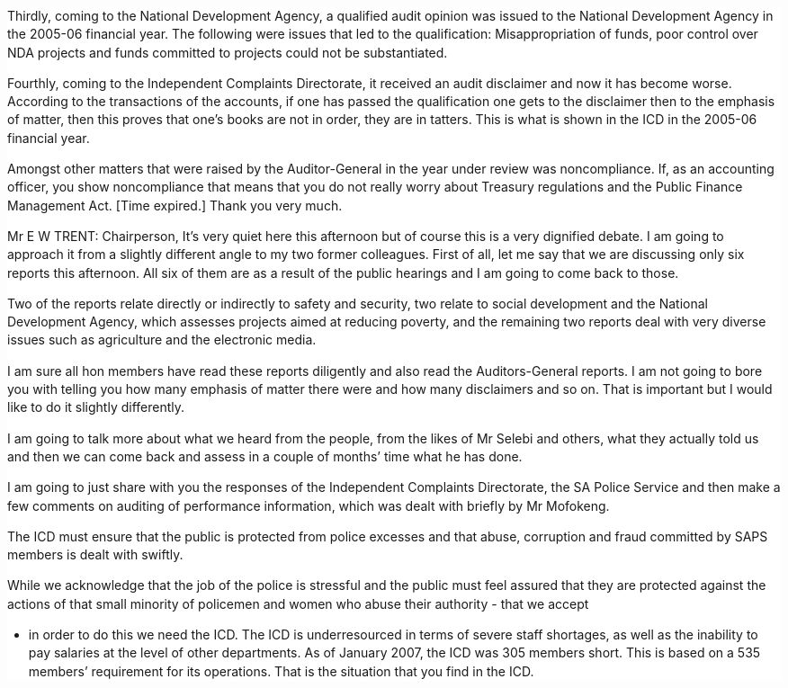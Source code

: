 Thirdly, coming to the National Development Agency, a qualified audit
opinion was issued to the National Development Agency in the 2005-06
financial year. The following were issues that led to the qualification:
Misappropriation of funds, poor control over NDA projects and funds
committed to projects could not be substantiated.

Fourthly, coming to the Independent Complaints Directorate, it received an
audit disclaimer and now it has become worse. According to the transactions
of the accounts, if one has passed the qualification one gets to the
disclaimer then to the emphasis of matter, then this proves that one’s
books are not in order, they are in tatters. This is what is shown in the
ICD in the 2005-06 financial year.

Amongst other matters that were raised by the Auditor-General in the year
under review was noncompliance. If, as an accounting officer, you show
noncompliance that means that you do not really worry about Treasury
regulations and the Public Finance Management Act. [Time expired.] Thank
you very much.

Mr E W TRENT: Chairperson, It’s very quiet here this afternoon but of
course this is a very dignified debate. I am going to approach it from a
slightly different angle to my two former colleagues. First of all, let me
say that we are discussing only six reports this afternoon. All six of them
are as a result of the public hearings and I am going to come back to
those.

Two of the reports relate directly or indirectly to safety and security,
two relate to social development and the National Development Agency, which
assesses projects aimed at reducing poverty, and the remaining two reports
deal with very diverse issues such as agriculture and the electronic media.

I am sure all hon members have read these reports diligently and also read
the Auditors-General reports. I am not going to bore you with telling you
how many emphasis of matter there were and how many disclaimers and so on.
That is important but I would like to do it slightly differently.

I am going to talk more about what we heard from the people, from the likes
of Mr Selebi and others, what they actually told us and then we can come
back and assess in a couple of months’ time what he has done.

I am going to just share with you the responses of the Independent
Complaints Directorate, the SA Police Service and then make a few comments
on auditing of performance information, which was dealt with briefly by Mr
Mofokeng.

The ICD must ensure that the public is protected from police excesses and
that abuse, corruption and fraud committed by SAPS members is dealt with
swiftly.

While we acknowledge that the job of the police is stressful and the public
must feel assured that they are protected against the actions of that small
minority of policemen and women who abuse their authority - that we accept
- in order to do this we need the ICD. The ICD is underresourced in terms
of severe staff shortages, as well as the inability to pay salaries at the
level of other departments. As of January 2007, the ICD was 305 members
short. This is based on a 535 members’ requirement for its operations. That
is the situation that you find in the ICD.

